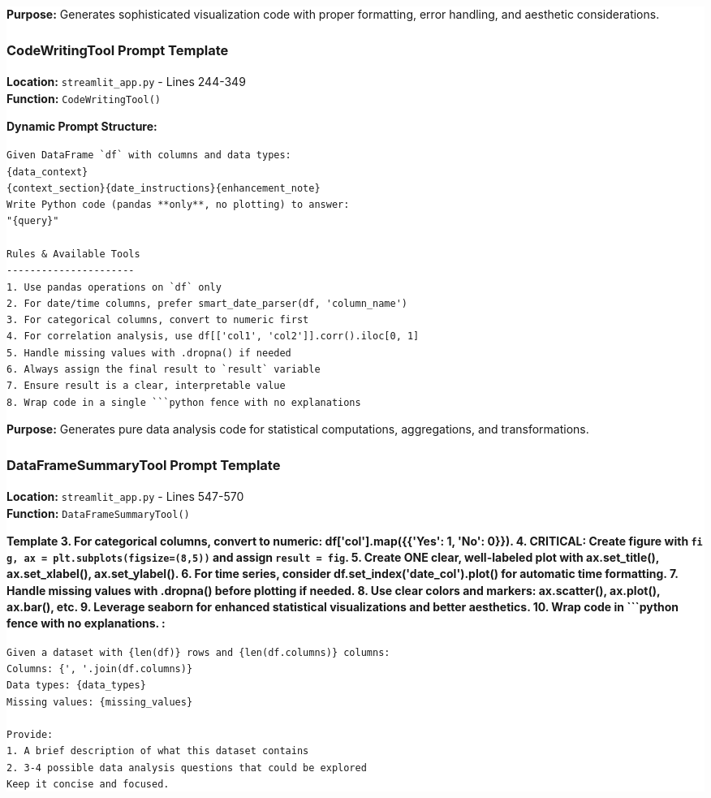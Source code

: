 **Purpose:** Generates sophisticated visualization code with proper formatting, error handling, and aesthetic considerations.

### CodeWritingTool Prompt Template

**Location:** `streamlit_app.py` - Lines 244-349  
**Function:** `CodeWritingTool()`

**Dynamic Prompt Structure:**
```
Given DataFrame `df` with columns and data types:
{data_context}
{context_section}{date_instructions}{enhancement_note}
Write Python code (pandas **only**, no plotting) to answer:
"{query}"

Rules & Available Tools
----------------------
1. Use pandas operations on `df` only
2. For date/time columns, prefer smart_date_parser(df, 'column_name')
3. For categorical columns, convert to numeric first
4. For correlation analysis, use df[['col1', 'col2']].corr().iloc[0, 1]
5. Handle missing values with .dropna() if needed
6. Always assign the final result to `result` variable
7. Ensure result is a clear, interpretable value
8. Wrap code in a single ```python fence with no explanations
```

**Purpose:** Generates pure data analysis code for statistical computations, aggregations, and transformations.

### DataFrameSummaryTool Prompt Template

**Location:** `streamlit_app.py` - Lines 547-570  
**Function:** `DataFrameSummaryTool()`

**Template 3. For categorical columns, convert to numeric: df['col'].map({{'Yes': 1, 'No': 0}}).
    4. CRITICAL: Create figure with `fig, ax = plt.subplots(figsize=(8,5))` and assign `result = fig`.
    5. Create ONE clear, well-labeled plot with ax.set_title(), ax.set_xlabel(), ax.set_ylabel().
    6. For time series, consider df.set_index('date_col').plot() for automatic time formatting.
    7. Handle missing values with .dropna() before plotting if needed.
    8. Use clear colors and markers: ax.scatter(), ax.plot(), ax.bar(), etc.
    9. Leverage seaborn for enhanced statistical visualizations and better aesthetics.
    10. Wrap code in ```python fence with no explanations.
:**
```
Given a dataset with {len(df)} rows and {len(df.columns)} columns:
Columns: {', '.join(df.columns)}
Data types: {data_types}
Missing values: {missing_values}

Provide:
1. A brief description of what this dataset contains
2. 3-4 possible data analysis questions that could be explored
Keep it concise and focused.
```
